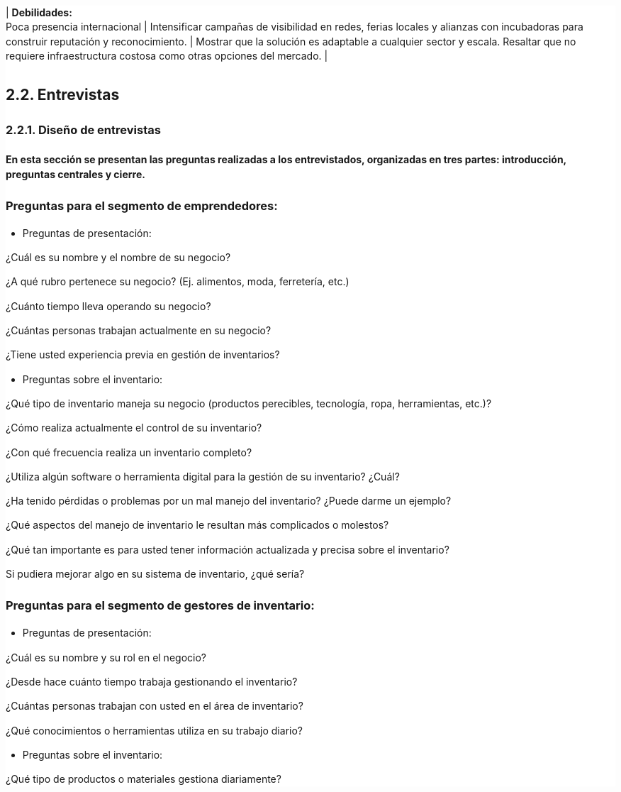 | **Debilidades:** <br> Poca presencia internacional                                           | Intensificar campañas de visibilidad en redes, ferias locales y alianzas con incubadoras para construir reputación y reconocimiento.                                                                        | Mostrar que la solución es adaptable a cualquier sector y escala. Resaltar que no requiere infraestructura costosa como otras opciones del mercado.                                                   |

## 2.2. Entrevistas

### 2.2.1. Diseño de entrevistas

#### En esta sección se presentan las preguntas realizadas a los entrevistados, organizadas en tres partes: introducción, preguntas centrales y cierre.

### Preguntas para el segmento de emprendedores:

- Preguntas de presentación:

¿Cuál es su nombre y el nombre de su negocio?

¿A qué rubro pertenece su negocio? (Ej. alimentos, moda, ferretería, etc.)

¿Cuánto tiempo lleva operando su negocio?

¿Cuántas personas trabajan actualmente en su negocio?

¿Tiene usted experiencia previa en gestión de inventarios?

- Preguntas sobre el inventario:

¿Qué tipo de inventario maneja su negocio (productos perecibles, tecnología, ropa, herramientas, etc.)?

¿Cómo realiza actualmente el control de su inventario?

¿Con qué frecuencia realiza un inventario completo?

¿Utiliza algún software o herramienta digital para la gestión de su inventario? ¿Cuál?

¿Ha tenido pérdidas o problemas por un mal manejo del inventario? ¿Puede darme un ejemplo?

¿Qué aspectos del manejo de inventario le resultan más complicados o molestos?

¿Qué tan importante es para usted tener información actualizada y precisa sobre el inventario?

Si pudiera mejorar algo en su sistema de inventario, ¿qué sería?

### Preguntas para el segmento de gestores de inventario:

- Preguntas de presentación:

¿Cuál es su nombre y su rol en el negocio?

¿Desde hace cuánto tiempo trabaja gestionando el inventario?


¿Cuántas personas trabajan con usted en el área de inventario?

¿Qué conocimientos o herramientas utiliza en su trabajo diario?

- Preguntas sobre el inventario:

¿Qué tipo de productos o materiales gestiona diariamente?
